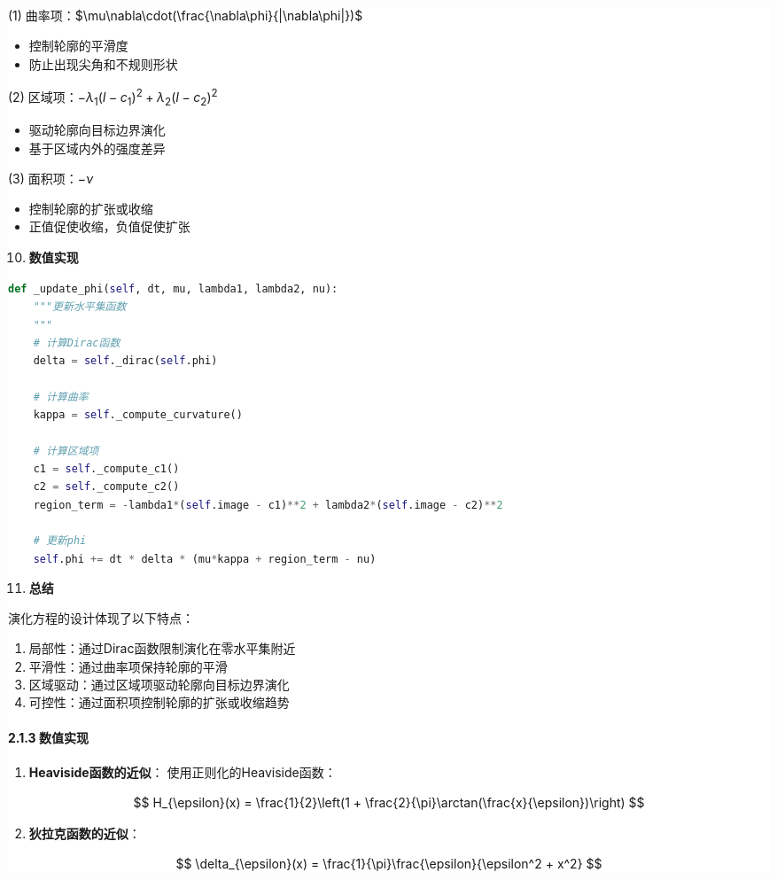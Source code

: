 (1) 曲率项：$\mu\nabla\cdot(\frac{\nabla\phi}{|\nabla\phi|})$
- 控制轮廓的平滑度
- 防止出现尖角和不规则形状

(2) 区域项：$-\lambda_1(I-c_1)^2 + \lambda_2(I-c_2)^2$
- 驱动轮廓向目标边界演化
- 基于区域内外的强度差异

(3) 面积项：$-\nu$
- 控制轮廓的扩张或收缩
- 正值促使收缩，负值促使扩张

10. **数值实现**

```python
def _update_phi(self, dt, mu, lambda1, lambda2, nu):
    """更新水平集函数
    """
    # 计算Dirac函数
    delta = self._dirac(self.phi)
    
    # 计算曲率
    kappa = self._compute_curvature()
    
    # 计算区域项
    c1 = self._compute_c1()
    c2 = self._compute_c2()
    region_term = -lambda1*(self.image - c1)**2 + lambda2*(self.image - c2)**2
    
    # 更新phi
    self.phi += dt * delta * (mu*kappa + region_term - nu)
```

11. **总结**

演化方程的设计体现了以下特点：
1. 局部性：通过Dirac函数限制演化在零水平集附近
2. 平滑性：通过曲率项保持轮廓的平滑
3. 区域驱动：通过区域项驱动轮廓向目标边界演化
4. 可控性：通过面积项控制轮廓的扩张或收缩趋势

#### 2.1.3 数值实现

1. **Heaviside函数的近似**：
使用正则化的Heaviside函数：

$$
H_{\epsilon}(x) = \frac{1}{2}\left(1 + \frac{2}{\pi}\arctan(\frac{x}{\epsilon})\right)
$$

2. **狄拉克函数的近似**：

$$
\delta_{\epsilon}(x) = \frac{1}{\pi}\frac{\epsilon}{\epsilon^2 + x^2}
$$
